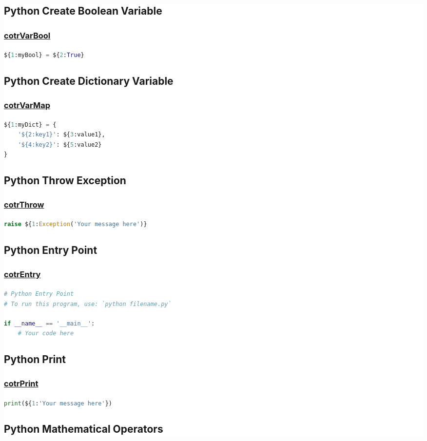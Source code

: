 ## Python Create Boolean Variable

### [cotrVarBool](/snippets/cotrVarBool)

```python
${1:myBool} = ${2:True}
```

## Python Create Dictionary Variable

### [cotrVarMap](/snippets/cotrVarMap)

```python
${1:myDict} = {
    '${2:key1}': ${3:value1},
    '${4:key2}': ${5:value2}
}
```

## Python Throw Exception

### [cotrThrow](/snippets/cotrThrow)

```python
raise ${1:Exception('Your message here')}
```

## Python Entry Point

### [cotrEntry](/snippets/cotrEntry)

```python
# Python Entry Point
# To run this program, use: `python filename.py`

if __name__ == '__main__':
    # Your code here

```

## Python Print

### [cotrPrint](/snippets/cotrPrint)

```python
print(${1:'Your message here'})
```

## Python Mathematical Operators
